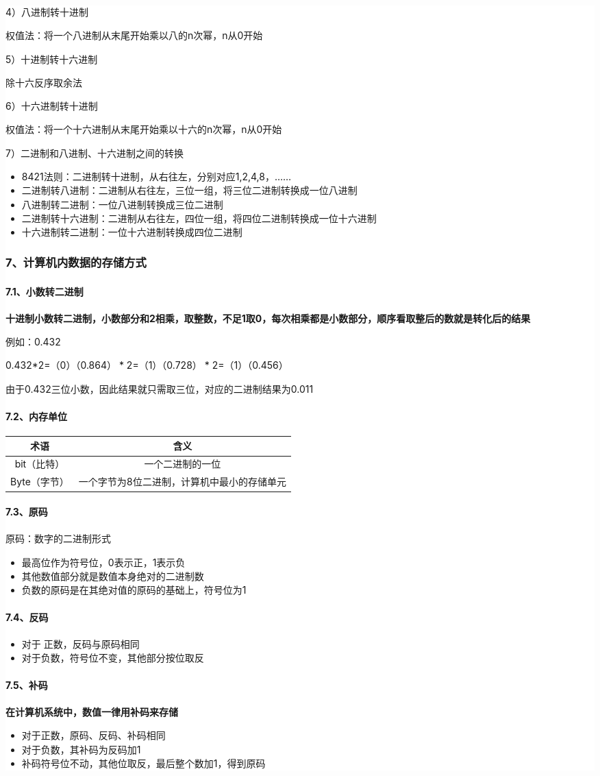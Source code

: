 4）八进制转十进制

权值法：将一个八进制从末尾开始乘以八的n次幂，n从0开始

5）十进制转十六进制

除十六反序取余法

6）十六进制转十进制

权值法：将一个十六进制从末尾开始乘以十六的n次幂，n从0开始

7）二进制和八进制、十六进制之间的转换

* 8421法则：二进制转十进制，从右往左，分别对应1,2,4,8，……
* 二进制转八进制：二进制从右往左，三位一组，将三位二进制转换成一位八进制
* 八进制转二进制：一位八进制转换成三位二进制
* 二进制转十六进制：二进制从右往左，四位一组，将四位二进制转换成一位十六进制
* 十六进制转二进制：一位十六进制转换成四位二进制

### 7、计算机内数据的存储方式

#### 7.1、小数转二进制

**十进制小数转二进制，小数部分和2相乘，取整数，不足1取0，每次相乘都是小数部分，顺序看取整后的数就是转化后的结果**

例如：0.432

0.432*2=（0）（0.864） * 2=（1）（0.728） * 2=（1）（0.456）

由于0.432三位小数，因此结果就只需取三位，对应的二进制结果为0.011

#### 7.2、内存单位

|     术语     |                    含义                     |
| :----------: | :-----------------------------------------: |
| bit（比特）  |              一个二进制的一位               |
| Byte（字节） | 一个字节为8位二进制，计算机中最小的存储单元 |

#### 7.3、原码

原码：数字的二进制形式

* 最高位作为符号位，0表示正，1表示负
* 其他数值部分就是数值本身绝对的二进制数
* 负数的原码是在其绝对值的原码的基础上，符号位为1

#### 7.4、反码

* 对于 正数，反码与原码相同
* 对于负数，符号位不变，其他部分按位取反

#### 7.5、补码

**在计算机系统中，数值一律用补码来存储**

* 对于正数，原码、反码、补码相同
* 对于负数，其补码为反码加1
* 补码符号位不动，其他位取反，最后整个数加1，得到原码
